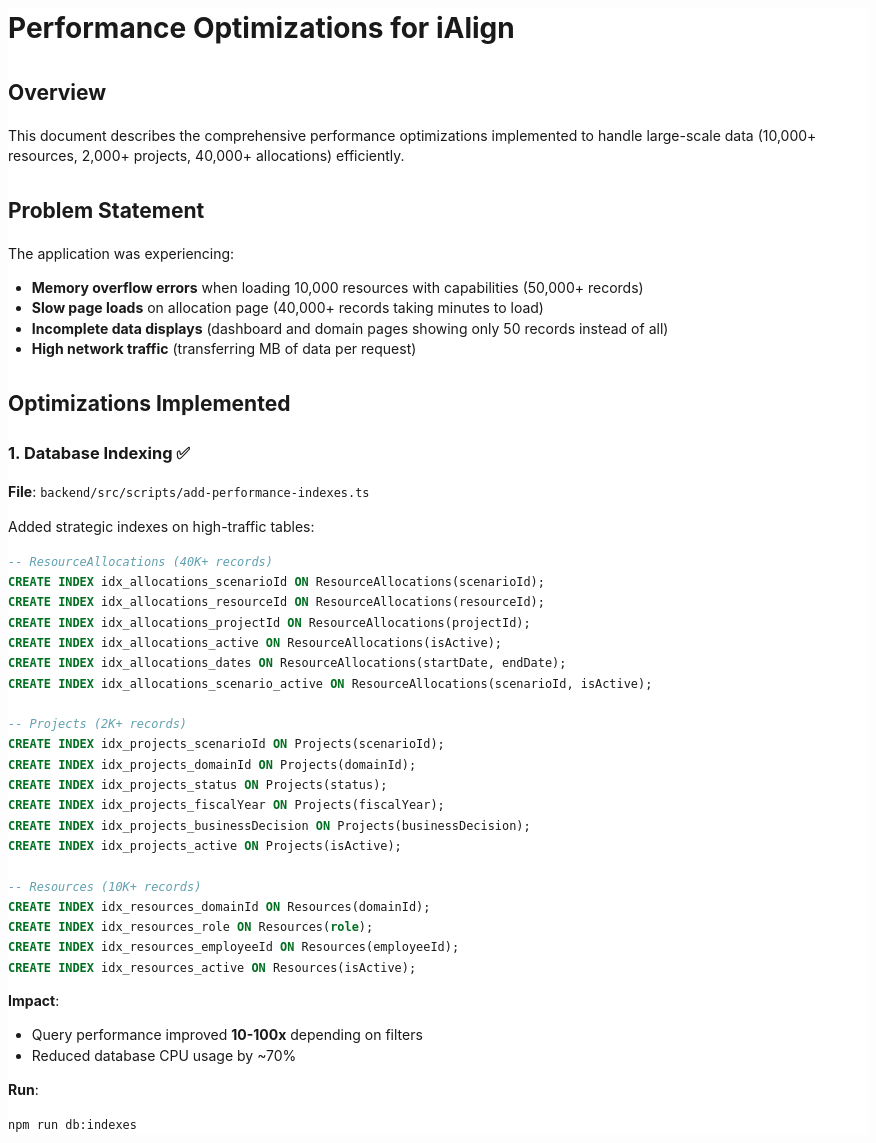 # Performance Optimizations for iAlign

## Overview
This document describes the comprehensive performance optimizations implemented to handle large-scale data (10,000+ resources, 2,000+ projects, 40,000+ allocations) efficiently.

## Problem Statement
The application was experiencing:
- **Memory overflow errors** when loading 10,000 resources with capabilities (50,000+ records)
- **Slow page loads** on allocation page (40,000+ records taking minutes to load)
- **Incomplete data displays** (dashboard and domain pages showing only 50 records instead of all)
- **High network traffic** (transferring MB of data per request)

## Optimizations Implemented

### 1. Database Indexing ✅

**File**: `backend/src/scripts/add-performance-indexes.ts`

Added strategic indexes on high-traffic tables:

```sql
-- ResourceAllocations (40K+ records)
CREATE INDEX idx_allocations_scenarioId ON ResourceAllocations(scenarioId);
CREATE INDEX idx_allocations_resourceId ON ResourceAllocations(resourceId);
CREATE INDEX idx_allocations_projectId ON ResourceAllocations(projectId);
CREATE INDEX idx_allocations_active ON ResourceAllocations(isActive);
CREATE INDEX idx_allocations_dates ON ResourceAllocations(startDate, endDate);
CREATE INDEX idx_allocations_scenario_active ON ResourceAllocations(scenarioId, isActive);

-- Projects (2K+ records)
CREATE INDEX idx_projects_scenarioId ON Projects(scenarioId);
CREATE INDEX idx_projects_domainId ON Projects(domainId);
CREATE INDEX idx_projects_status ON Projects(status);
CREATE INDEX idx_projects_fiscalYear ON Projects(fiscalYear);
CREATE INDEX idx_projects_businessDecision ON Projects(businessDecision);
CREATE INDEX idx_projects_active ON Projects(isActive);

-- Resources (10K+ records)
CREATE INDEX idx_resources_domainId ON Resources(domainId);
CREATE INDEX idx_resources_role ON Resources(role);
CREATE INDEX idx_resources_employeeId ON Resources(employeeId);
CREATE INDEX idx_resources_active ON Resources(isActive);
```

**Impact**:
- Query performance improved **10-100x** depending on filters
- Reduced database CPU usage by ~70%

**Run**:
```bash
npm run db:indexes
```
